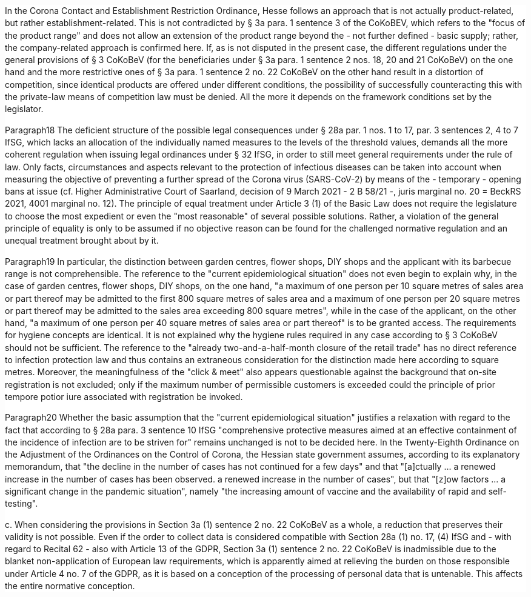 In the Corona Contact and Establishment Restriction Ordinance, Hesse follows an approach that is not actually product-related, but rather establishment-related. This is not contradicted by § 3a para. 1 sentence 3 of the CoKoBEV, which refers to the "focus of the product range" and does not allow an extension of the product range beyond the - not further defined - basic supply; rather, the company-related approach is confirmed here. If, as is not disputed in the present case, the different regulations under the general provisions of § 3 CoKoBeV (for the beneficiaries under § 3a para. 1 sentence 2 nos. 18, 20 and 21 CoKoBeV) on the one hand and the more restrictive ones of § 3a para. 1 sentence 2 no. 22 CoKoBeV on the other hand result in a distortion of competition, since identical products are offered under different conditions, the possibility of successfully counteracting this with the private-law means of competition law must be denied. All the more it depends on the framework conditions set by the legislator.

Paragraph18 The deficient structure of the possible legal consequences under § 28a par. 1 nos. 1 to 17, par. 3 sentences 2, 4 to 7 IfSG, which lacks an allocation of the individually named measures to the levels of the threshold values, demands all the more coherent regulation when issuing legal ordinances under § 32 IfSG, in order to still meet general requirements under the rule of law. Only facts, circumstances and aspects relevant to the protection of infectious diseases can be taken into account when measuring the objective of preventing a further spread of the Corona virus (SARS-CoV-2) by means of the - temporary - opening bans at issue (cf. Higher Administrative Court of Saarland, decision of 9 March 2021 - 2 B 58/21 -, juris marginal no. 20 = BeckRS 2021, 4001 marginal no. 12). The principle of equal treatment under Article 3 (1) of the Basic Law does not require the legislature to choose the most expedient or even the "most reasonable" of several possible solutions. Rather, a violation of the general principle of equality is only to be assumed if no objective reason can be found for the challenged normative regulation and an unequal treatment brought about by it.

Paragraph19 In particular, the distinction between garden centres, flower shops, DIY shops and the applicant with its barbecue range is not comprehensible. The reference to the "current epidemiological situation" does not even begin to explain why, in the case of garden centres, flower shops, DIY shops, on the one hand, "a maximum of one person per 10 square metres of sales area or part thereof may be admitted to the first 800 square metres of sales area and a maximum of one person per 20 square metres or part thereof may be admitted to the sales area exceeding 800 square metres", while in the case of the applicant, on the other hand, "a maximum of one person per 40 square metres of sales area or part thereof" is to be granted access. The requirements for hygiene concepts are identical. It is not explained why the hygiene rules required in any case according to § 3 CoKoBeV should not be sufficient. The reference to the "already two-and-a-half-month closure of the retail trade" has no direct reference to infection protection law and thus contains an extraneous consideration for the distinction made here according to square metres. Moreover, the meaningfulness of the "click & meet" also appears questionable against the background that on-site registration is not excluded; only if the maximum number of permissible customers is exceeded could the principle of prior tempore potior iure associated with registration be invoked.

Paragraph20 Whether the basic assumption that the "current epidemiological situation" justifies a relaxation with regard to the fact that according to § 28a para. 3 sentence 10 IfSG "comprehensive protective measures aimed at an effective containment of the incidence of infection are to be striven for" remains unchanged is not to be decided here. In the Twenty-Eighth Ordinance on the Adjustment of the Ordinances on the Control of Corona, the Hessian state government assumes, according to its explanatory memorandum, that "the decline in the number of cases has not continued for a few days" and that "\[a\]ctually ... a renewed increase in the number of cases has been observed. a renewed increase in the number of cases", but that "\[z\]ow factors ... a significant change in the pandemic situation", namely "the increasing amount of vaccine and the availability of rapid and self-testing".

c. When considering the provisions in Section 3a (1) sentence 2 no. 22 CoKoBeV as a whole, a reduction that preserves their validity is not possible. Even if the order to collect data is considered compatible with Section 28a (1) no. 17, (4) IfSG and - with regard to Recital 62 - also with Article 13 of the GDPR, Section 3a (1) sentence 2 no. 22 CoKoBeV is inadmissible due to the blanket non-application of European law requirements, which is apparently aimed at relieving the burden on those responsible under Article 4 no. 7 of the GDPR, as it is based on a conception of the processing of personal data that is untenable. This affects the entire normative conception.
